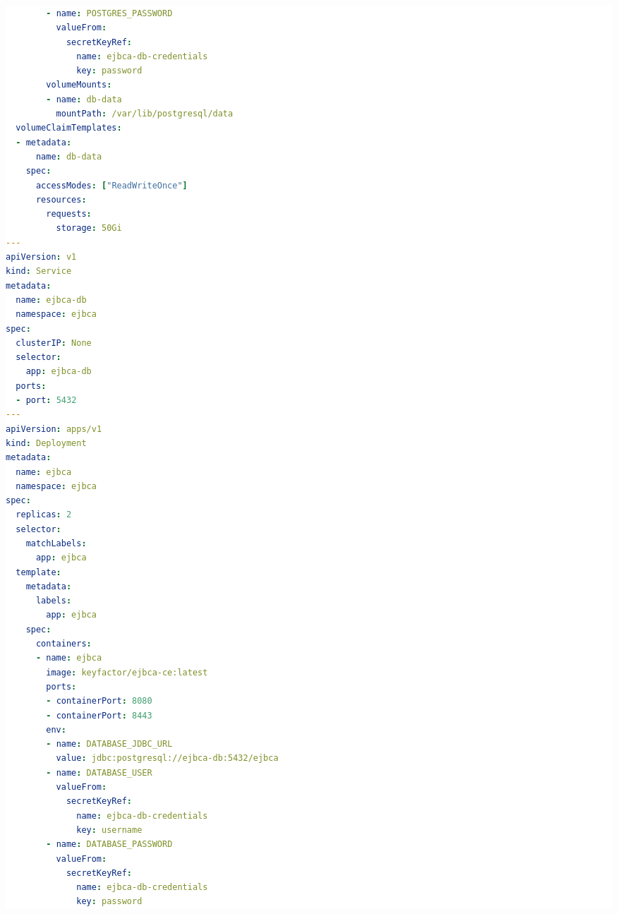 ```yaml
        - name: POSTGRES_PASSWORD
          valueFrom:
            secretKeyRef:
              name: ejbca-db-credentials
              key: password
        volumeMounts:
        - name: db-data
          mountPath: /var/lib/postgresql/data
  volumeClaimTemplates:
  - metadata:
      name: db-data
    spec:
      accessModes: ["ReadWriteOnce"]
      resources:
        requests:
          storage: 50Gi
---
apiVersion: v1
kind: Service
metadata:
  name: ejbca-db
  namespace: ejbca
spec:
  clusterIP: None
  selector:
    app: ejbca-db
  ports:
  - port: 5432
---
apiVersion: apps/v1
kind: Deployment
metadata:
  name: ejbca
  namespace: ejbca
spec:
  replicas: 2
  selector:
    matchLabels:
      app: ejbca
  template:
    metadata:
      labels:
        app: ejbca
    spec:
      containers:
      - name: ejbca
        image: keyfactor/ejbca-ce:latest
        ports:
        - containerPort: 8080
        - containerPort: 8443
        env:
        - name: DATABASE_JDBC_URL
          value: jdbc:postgresql://ejbca-db:5432/ejbca
        - name: DATABASE_USER
          valueFrom:
            secretKeyRef:
              name: ejbca-db-credentials
              key: username
        - name: DATABASE_PASSWORD
          valueFrom:
            secretKeyRef:
              name: ejbca-db-credentials
              key: password
```